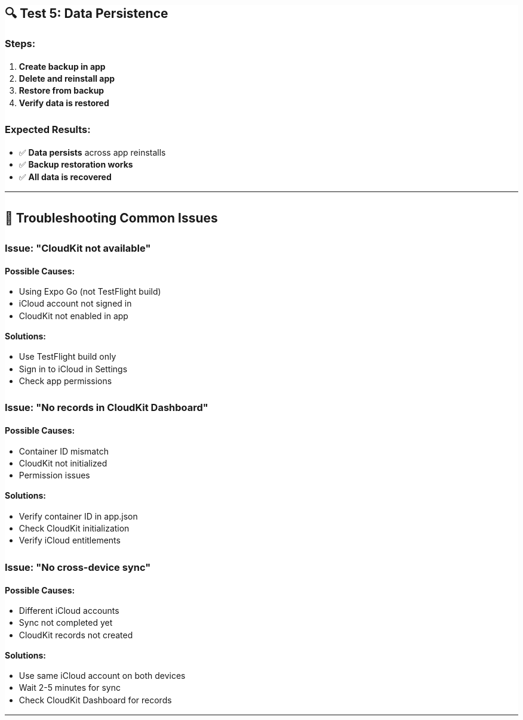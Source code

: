## 🔍 **Test 5: Data Persistence**

### **Steps:**
1. **Create backup in app**
2. **Delete and reinstall app**
3. **Restore from backup**
4. **Verify data is restored**

### **Expected Results:**
- ✅ **Data persists** across app reinstalls
- ✅ **Backup restoration works**
- ✅ **All data is recovered**

---

## 🚨 **Troubleshooting Common Issues**

### **Issue: "CloudKit not available"**
**Possible Causes:**
- Using Expo Go (not TestFlight build)
- iCloud account not signed in
- CloudKit not enabled in app

**Solutions:**
- Use TestFlight build only
- Sign in to iCloud in Settings
- Check app permissions

### **Issue: "No records in CloudKit Dashboard"**
**Possible Causes:**
- Container ID mismatch
- CloudKit not initialized
- Permission issues

**Solutions:**
- Verify container ID in app.json
- Check CloudKit initialization
- Verify iCloud entitlements

### **Issue: "No cross-device sync"**
**Possible Causes:**
- Different iCloud accounts
- Sync not completed yet
- CloudKit records not created

**Solutions:**
- Use same iCloud account on both devices
- Wait 2-5 minutes for sync
- Check CloudKit Dashboard for records

---